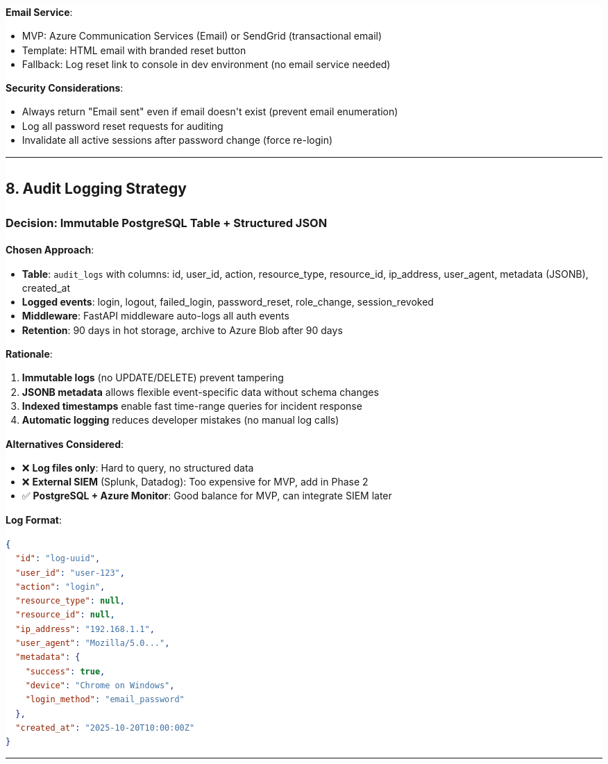 **Email Service**:
- MVP: Azure Communication Services (Email) or SendGrid (transactional email)
- Template: HTML email with branded reset button
- Fallback: Log reset link to console in dev environment (no email service needed)

**Security Considerations**:
- Always return "Email sent" even if email doesn't exist (prevent email enumeration)
- Log all password reset requests for auditing
- Invalidate all active sessions after password change (force re-login)

---

## 8. Audit Logging Strategy

### Decision: Immutable PostgreSQL Table + Structured JSON

**Chosen Approach**:
- **Table**: `audit_logs` with columns: id, user_id, action, resource_type, resource_id, ip_address, user_agent, metadata (JSONB), created_at
- **Logged events**: login, logout, failed_login, password_reset, role_change, session_revoked
- **Middleware**: FastAPI middleware auto-logs all auth events
- **Retention**: 90 days in hot storage, archive to Azure Blob after 90 days

**Rationale**:
1. **Immutable logs** (no UPDATE/DELETE) prevent tampering
2. **JSONB metadata** allows flexible event-specific data without schema changes
3. **Indexed timestamps** enable fast time-range queries for incident response
4. **Automatic logging** reduces developer mistakes (no manual log calls)

**Alternatives Considered**:
- ❌ **Log files only**: Hard to query, no structured data
- ❌ **External SIEM** (Splunk, Datadog): Too expensive for MVP, add in Phase 2
- ✅ **PostgreSQL + Azure Monitor**: Good balance for MVP, can integrate SIEM later

**Log Format**:
```json
{
  "id": "log-uuid",
  "user_id": "user-123",
  "action": "login",
  "resource_type": null,
  "resource_id": null,
  "ip_address": "192.168.1.1",
  "user_agent": "Mozilla/5.0...",
  "metadata": {
    "success": true,
    "device": "Chrome on Windows",
    "login_method": "email_password"
  },
  "created_at": "2025-10-20T10:00:00Z"
}
```

---
